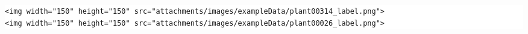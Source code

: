     <img width="150" height="150" src="attachments/images/exampleData/plant00314_label.png">
    <img width="150" height="150" src="attachments/images/exampleData/plant00026_label.png">
</div>
